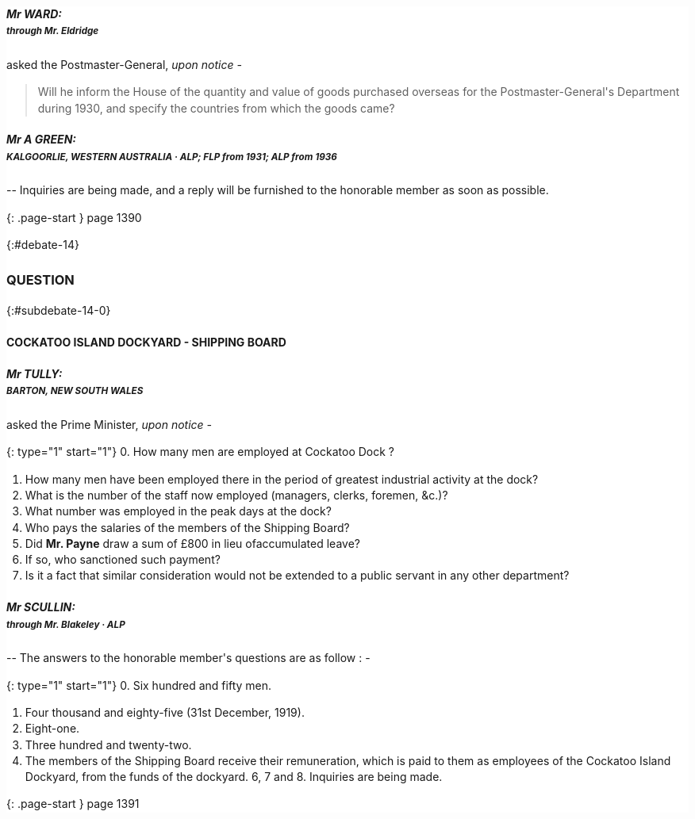 ##### Mr WARD:<br><small class="text-muted">through Mr. Eldridge</small>

asked the Postmaster-General,  *upon notice -* 

  >Will he inform the House of the quantity and value of goods purchased overseas for the Postmaster-General's Department during 1930, and specify the countries from which the goods came? 

##### Mr A GREEN:<br><small class="text-muted">KALGOORLIE, WESTERN AUSTRALIA &middot; ALP; FLP from 1931; ALP from 1936</small>

-- Inquiries are being made, and a reply will be furnished to the honorable member as soon as possible. 

{: .page-start }
page 1390

{:#debate-14}
### QUESTION

{:#subdebate-14-0}
#### COCKATOO ISLAND DOCKYARD - SHIPPING BOARD

##### Mr TULLY:<br><small class="text-muted">BARTON, NEW SOUTH WALES</small>

asked the Prime Minister,  *upon notice -* 

{: type="1" start="1"}
0. How many men are employed at Cockatoo Dock ? 
1. How many men have been employed there in the period of greatest industrial activity at the dock? 
2. What is the number of the staff now employed (managers, clerks, foremen, &amp;c.)? 
3. What number was employed in the peak days at the dock? 
4. Who pays the salaries of the members of the Shipping Board? 
5. Did  **Mr. Payne**  draw a sum of £800 in lieu ofaccumulated leave? 
6. If so, who sanctioned such payment? 
7. Is it a fact that similar consideration would not be extended to a public servant in any other department? 

##### Mr SCULLIN:<br><small class="text-muted">through Mr. Blakeley &middot; ALP</small>

-- The answers to the honorable member's questions are as follow :  - 

{: type="1" start="1"}
0. Six hundred and fifty men. 
1. Four thousand and eighty-five (31st December, 1919). 
2. Eight-one. 
3. Three hundred and twenty-two. 
4. The members of the Shipping Board receive their remuneration, which is paid to them as employees of the Cockatoo Island Dockyard, from the funds of the dockyard. 6, 7 and 8. Inquiries are being made. 

{: .page-start }
page 1391
